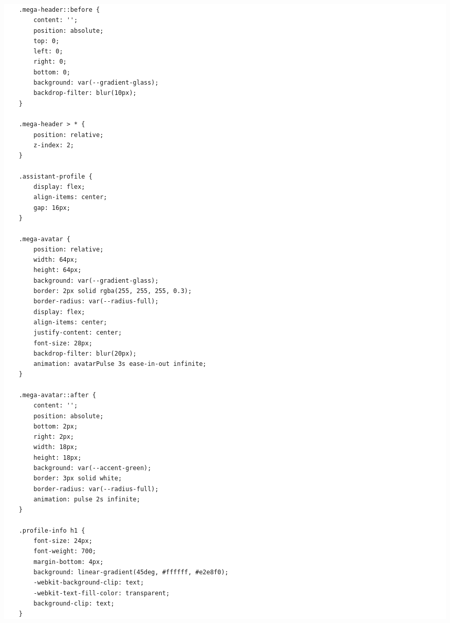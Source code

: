         .mega-header::before {
            content: '';
            position: absolute;
            top: 0;
            left: 0;
            right: 0;
            bottom: 0;
            background: var(--gradient-glass);
            backdrop-filter: blur(10px);
        }

        .mega-header > * {
            position: relative;
            z-index: 2;
        }

        .assistant-profile {
            display: flex;
            align-items: center;
            gap: 16px;
        }

        .mega-avatar {
            position: relative;
            width: 64px;
            height: 64px;
            background: var(--gradient-glass);
            border: 2px solid rgba(255, 255, 255, 0.3);
            border-radius: var(--radius-full);
            display: flex;
            align-items: center;
            justify-content: center;
            font-size: 28px;
            backdrop-filter: blur(20px);
            animation: avatarPulse 3s ease-in-out infinite;
        }

        .mega-avatar::after {
            content: '';
            position: absolute;
            bottom: 2px;
            right: 2px;
            width: 18px;
            height: 18px;
            background: var(--accent-green);
            border: 3px solid white;
            border-radius: var(--radius-full);
            animation: pulse 2s infinite;
        }

        .profile-info h1 {
            font-size: 24px;
            font-weight: 700;
            margin-bottom: 4px;
            background: linear-gradient(45deg, #ffffff, #e2e8f0);
            -webkit-background-clip: text;
            -webkit-text-fill-color: transparent;
            background-clip: text;
        }
